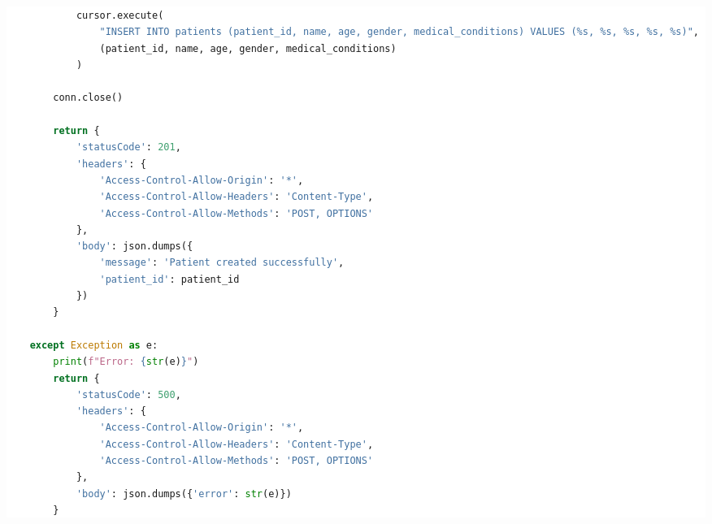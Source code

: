 ```python
            cursor.execute(
                "INSERT INTO patients (patient_id, name, age, gender, medical_conditions) VALUES (%s, %s, %s, %s, %s)",
                (patient_id, name, age, gender, medical_conditions)
            )
        
        conn.close()
        
        return {
            'statusCode': 201,
            'headers': {
                'Access-Control-Allow-Origin': '*',
                'Access-Control-Allow-Headers': 'Content-Type',
                'Access-Control-Allow-Methods': 'POST, OPTIONS'
            },
            'body': json.dumps({
                'message': 'Patient created successfully',
                'patient_id': patient_id
            })
        }
        
    except Exception as e:
        print(f"Error: {str(e)}")
        return {
            'statusCode': 500,
            'headers': {
                'Access-Control-Allow-Origin': '*',
                'Access-Control-Allow-Headers': 'Content-Type',
                'Access-Control-Allow-Methods': 'POST, OPTIONS'
            },
            'body': json.dumps({'error': str(e)})
        }
```